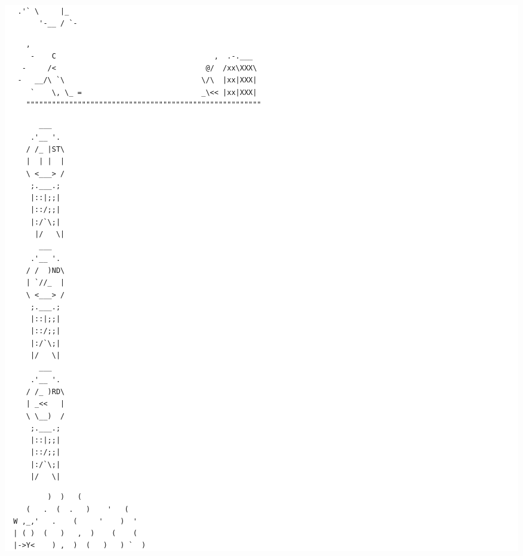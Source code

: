        .'` \     |_
            '-__ / `-
```

```
         ,
          -    C                                     ,  .-.___
        -     /<                                   @/  /xx\XXX\
       -   __/\ `\                                \/\  |xx|XXX|
          `    \, \_ =                            _\<< |xx|XXX|
         """""""""""""""""""""""""""""""""""""""""""""""""""""""
```

```
            ___
          .'__ '.
         / /_ |ST\
         |  | |  |
         \ <___> /
          ;.___.;
          |::|;;|
          |::/;;|
          |:/`\;|
           |/   \|
            ___
          .'__ '.
         / /  )ND\
         | `//_  |
         \ <___> /
          ;.___.;
          |::|;;|
          |::/;;|
          |:/`\;|
          |/   \|
            ___
          .'__ '.
         / /_ )RD\
         | _<<   |
         \ \__)  /
          ;.___.;
          |::|;;|
          |::/;;|
          |:/`\;|
          |/   \|
```

```           
              )  )   (                       
         (   .  (  .   )    '   (            
      W ,_,'   .    (     '    )  '          
      | ( )  (   )   ,  )    (    (          
      |->Y<    ) ,  )  (   )   ) `  )        